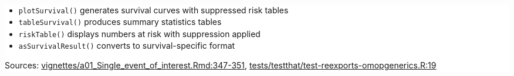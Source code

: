 - `plotSurvival()` generates survival curves with suppressed risk tables
- `tableSurvival()` produces summary statistics tables
- `riskTable()` displays numbers at risk with suppression applied
- `asSurvivalResult()` converts to survival-specific format

Sources: [vignettes/a01_Single_event_of_interest.Rmd:347-351](), [tests/testthat/test-reexports-omopgenerics.R:19]()